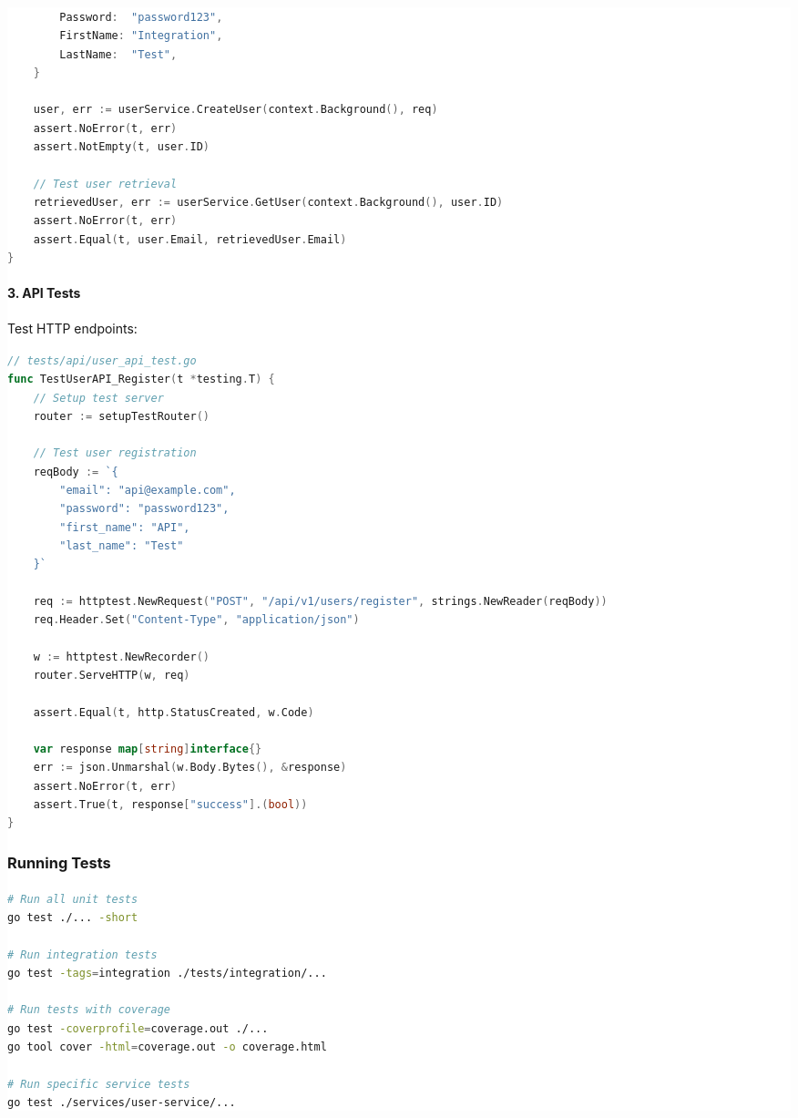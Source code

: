 ```go
        Password:  "password123",
        FirstName: "Integration",
        LastName:  "Test",
    }
    
    user, err := userService.CreateUser(context.Background(), req)
    assert.NoError(t, err)
    assert.NotEmpty(t, user.ID)
    
    // Test user retrieval
    retrievedUser, err := userService.GetUser(context.Background(), user.ID)
    assert.NoError(t, err)
    assert.Equal(t, user.Email, retrievedUser.Email)
}
```

#### 3. API Tests
Test HTTP endpoints:

```go
// tests/api/user_api_test.go
func TestUserAPI_Register(t *testing.T) {
    // Setup test server
    router := setupTestRouter()
    
    // Test user registration
    reqBody := `{
        "email": "api@example.com",
        "password": "password123",
        "first_name": "API",
        "last_name": "Test"
    }`
    
    req := httptest.NewRequest("POST", "/api/v1/users/register", strings.NewReader(reqBody))
    req.Header.Set("Content-Type", "application/json")
    
    w := httptest.NewRecorder()
    router.ServeHTTP(w, req)
    
    assert.Equal(t, http.StatusCreated, w.Code)
    
    var response map[string]interface{}
    err := json.Unmarshal(w.Body.Bytes(), &response)
    assert.NoError(t, err)
    assert.True(t, response["success"].(bool))
}
```

### Running Tests

```bash
# Run all unit tests
go test ./... -short

# Run integration tests
go test -tags=integration ./tests/integration/...

# Run tests with coverage
go test -coverprofile=coverage.out ./...
go tool cover -html=coverage.out -o coverage.html

# Run specific service tests
go test ./services/user-service/...

```